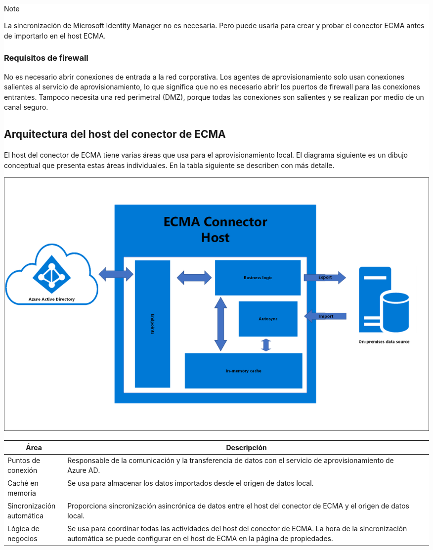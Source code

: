 >[!NOTE]
> La sincronización de Microsoft Identity Manager no es necesaria. Pero puede usarla para crear y probar el conector ECMA antes de importarlo en el host ECMA.


### <a name="firewall-requirements"></a>Requisitos de firewall

No es necesario abrir conexiones de entrada a la red corporativa. Los agentes de aprovisionamiento solo usan conexiones salientes al servicio de aprovisionamiento, lo que significa que no es necesario abrir los puertos de firewall para las conexiones entrantes. Tampoco necesita una red perimetral (DMZ), porque todas las conexiones son salientes y se realizan por medio de un canal seguro.

## <a name="ecma-connector-host-architecture"></a>Arquitectura del host del conector de ECMA
El host del conector de ECMA tiene varias áreas que usa para el aprovisionamiento local.  El diagrama siguiente es un dibujo conceptual que presenta estas áreas individuales.  En la tabla siguiente se describen con más detalle.

[![Host del conector de ECMA](.\media\on-premises-application-provisioning-architecture\ecma-2.png)](.\media\on-premises-application-provisioning-architecture\ecma-2.png#lightbox)



|Área|Descripción|
|-----|-----|
|Puntos de conexión|Responsable de la comunicación y la transferencia de datos con el servicio de aprovisionamiento de Azure AD.|
|Caché en memoria|Se usa para almacenar los datos importados desde el origen de datos local.|
|Sincronización automática|Proporciona sincronización asincrónica de datos entre el host del conector de ECMA y el origen de datos local.|
|Lógica de negocios|Se usa para coordinar todas las actividades del host del conector de ECMA.  La hora de la sincronización automática se puede configurar en el host de ECMA en la página de propiedades.|
